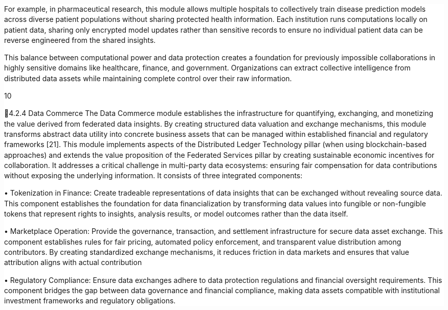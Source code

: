 For  example,  in  pharmaceutical  research,  this  module  allows  multiple  hospitals  to  collectively  train  disease 
prediction models across diverse patient populations without sharing protected health information. Each institution 
runs computations locally on patient data, sharing only encrypted model updates rather than sensitive records to 
ensure no individual patient data can be reverse engineered from the shared insights. 

This  balance  between  computational  power  and  data  protection  creates  a  foundation  for  previously  impossible 
collaborations  in  highly  sensitive  domains  like  healthcare,  finance,  and  government.  Organizations  can  extract 
collective intelligence from distributed data assets while maintaining complete control over their raw information. 

10 

 
 
 
 
 
4.2.4 Data Commerce 
The Data Commerce module  establishes  the  infrastructure for  quantifying, exchanging, and monetizing the value 
derived from federated data insights. By creating structured data valuation and exchange mechanisms, this module 
transforms abstract data utility into concrete business assets that can be managed within established financial and 
regulatory frameworks [21]. This module implements aspects of the Distributed Ledger Technology pillar (when using 
blockchain-based  approaches)  and  extends  the  value  proposition  of  the  Federated  Services  pillar  by  creating 
sustainable economic incentives for collaboration. It addresses a critical challenge in multi-party data ecosystems: 
ensuring fair compensation for data contributions without exposing the underlying information. It consists of three 
integrated components: 

•  Tokenization in Finance: Create tradeable representations of data insights that can be exchanged without 
revealing source data. This component establishes the foundation for data financialization by transforming 
data values into fungible or non-fungible tokens that represent rights to insights, analysis results, or model 
outcomes rather than the data itself.  

•  Marketplace Operation: Provide the governance, transaction, and settlement infrastructure for secure data 
asset  exchange.  This  component  establishes  rules  for  fair  pricing,  automated  policy  enforcement,  and 
transparent  value  distribution  among  contributors.  By  creating  standardized  exchange  mechanisms,  it 
reduces friction in data markets and ensures that value attribution aligns with actual contribution 

•  Regulatory Compliance: Ensure data exchanges adhere to data protection regulations and financial oversight 
requirements. This component bridges the gap between data governance and financial compliance, making 
data assets compatible with institutional investment frameworks and regulatory obligations. 

